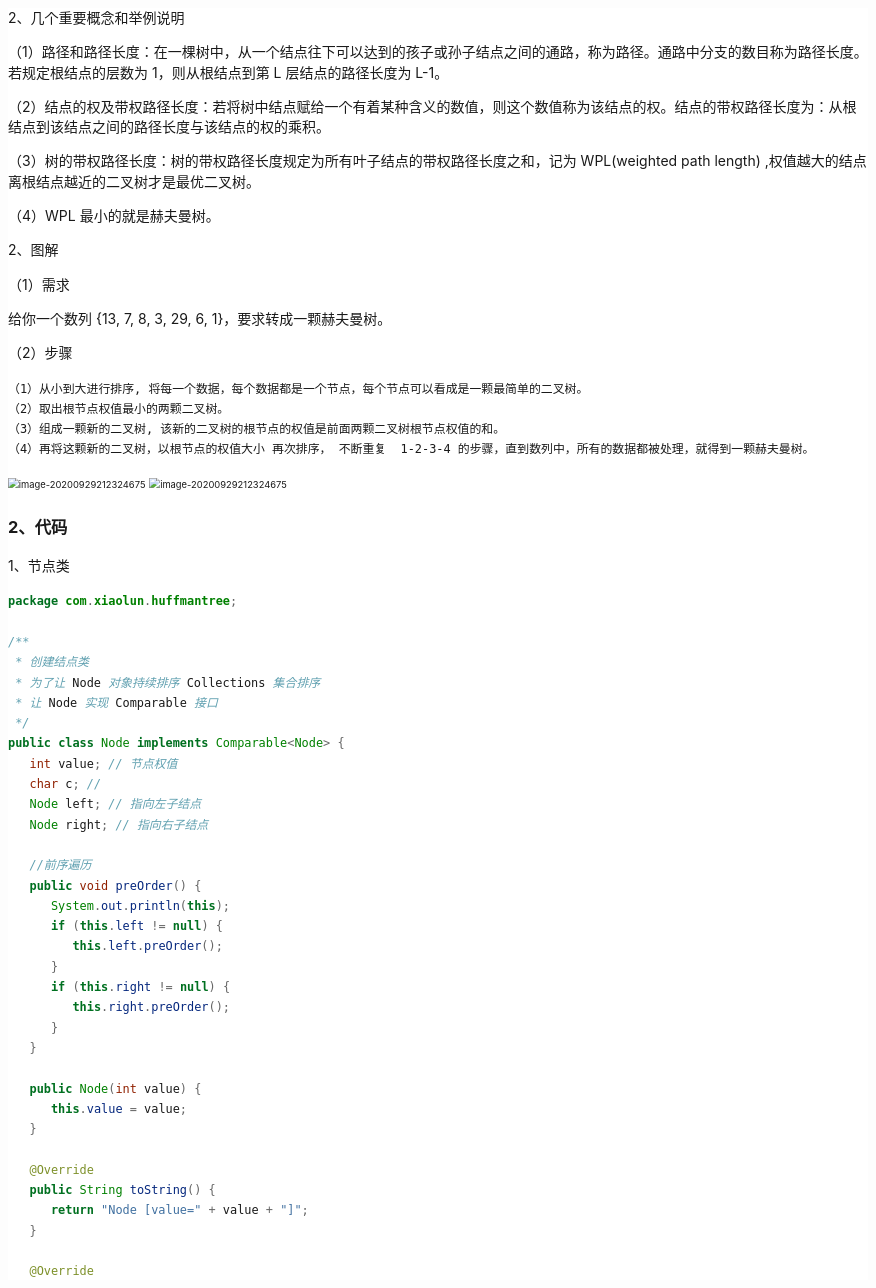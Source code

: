 2、几个重要概念和举例说明

（1）路径和路径长度：在一棵树中，从一个结点往下可以达到的孩子或孙子结点之间的通路，称为路径。通路中分支的数目称为路径长度。若规定根结点的层数为 1，则从根结点到第 L 层结点的路径长度为 L-1。

（2）结点的权及带权路径长度：若将树中结点赋给一个有着某种含义的数值，则这个数值称为该结点的权。结点的带权路径长度为：从根结点到该结点之间的路径长度与该结点的权的乘积。

（3）树的带权路径长度：树的带权路径长度规定为所有叶子结点的带权路径长度之和，记为 WPL(weighted path length) ,权值越大的结点离根结点越近的二叉树才是最优二叉树。

（4）WPL 最小的就是赫夫曼树。

2、图解

（1）需求

给你一个数列 {13, 7, 8, 3, 29, 6, 1}，要求转成一颗赫夫曼树。

（2）步骤

```
（1）从小到大进行排序, 将每一个数据，每个数据都是一个节点，每个节点可以看成是一颗最简单的二叉树。
（2）取出根节点权值最小的两颗二叉树。 
（3）组成一颗新的二叉树, 该新的二叉树的根节点的权值是前面两颗二叉树根节点权值的和。  
（4）再将这颗新的二叉树，以根节点的权值大小 再次排序， 不断重复  1-2-3-4 的步骤，直到数列中，所有的数据都被处理，就得到一颗赫夫曼树。
```

<img src="https://gitee.com/whlgdxlkl/my-picture-bed/raw/master/uploadPicture/image-20200929213159895.png" alt="image-20200929212324675" style="zoom:67%;" />

<img src="https://gitee.com/whlgdxlkl/my-picture-bed/raw/master/uploadPicture/image-20200929213233623.png" alt="image-20200929212324675" style="zoom:67%;" />

### 2、代码

1、节点类

```java
package com.xiaolun.huffmantree;

/**
 * 创建结点类
 * 为了让 Node 对象持续排序 Collections 集合排序
 * 让 Node 实现 Comparable 接口
 */
public class Node implements Comparable<Node> {
   int value; // 节点权值
   char c; //
   Node left; // 指向左子结点
   Node right; // 指向右子结点

   //前序遍历
   public void preOrder() {
      System.out.println(this);
      if (this.left != null) {
         this.left.preOrder();
      }
      if (this.right != null) {
         this.right.preOrder();
      }
   }

   public Node(int value) {
      this.value = value;
   }

   @Override
   public String toString() {
      return "Node [value=" + value + "]";
   }

   @Override
```